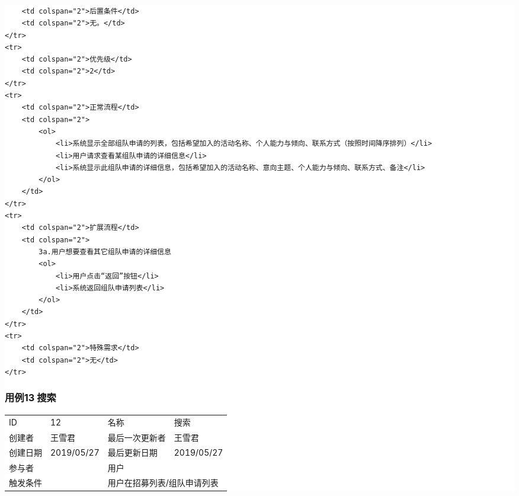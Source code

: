         <td colspan="2">后置条件</td>
        <td colspan="2">无。</td>
    </tr>
    <tr>
        <td colspan="2">优先级</td>
        <td colspan="2">2</td>
    </tr>
    <tr>
        <td colspan="2">正常流程</td>
        <td colspan="2">
            <ol>
                <li>系统显示全部组队申请的列表，包括希望加入的活动名称、个人能力与倾向、联系方式（按照时间降序排列）</li>
                <li>用户请求查看某组队申请的详细信息</li>
                <li>系统显示此组队申请的详细信息，包括希望加入的活动名称、意向主题、个人能力与倾向、联系方式、备注</li>
            </ol>
        </td>
    </tr>
    <tr>
        <td colspan="2">扩展流程</td>
        <td colspan="2">
        	3a.用户想要查看其它组队申请的详细信息
            <ol>
                <li>用户点击“返回”按钮</li>
                <li>系统返回组队申请列表</li>
            </ol>
        </td>
    </tr>
    <tr>
        <td colspan="2">特殊需求</td>
        <td colspan="2">无</td>
    </tr>
</table>



### 用例13 搜索

<table>
    <tr>
        <td>ID</td>
        <td>12</td>
        <td>名称</td>
        <td>搜索</td>
    </tr>
    <tr>
        <td>创建者</td>
        <td>王雪君</td>
        <td>最后一次更新者</td>
        <td>王雪君</td>
    </tr>
    <tr>
        <td>创建日期</td>
        <td>2019/05/27</td>
        <td>最后更新日期</td>
        <td>2019/05/27</td>
    </tr>
    <tr>
        <td colspan="2">参与者</td>
        <td colspan="2">用户</td>
    </tr>
    <tr>
        <td colspan="2">触发条件</td>
        <td colspan="2">用户在招募列表/组队申请列表</td>
    </tr>
    <tr>